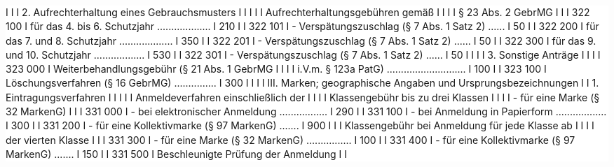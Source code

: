 I
I
I 2. Aufrechterhaltung eines Gebrauchsmusters
I
I
I
I         I Aufrechterhaltungsgebühren gemäß                 I
I
I         I § 23 Abs. 2 GebrMG                               I
I
I 322 100 I für das 4. bis 6. Schutzjahr ................... I
210 I
I 322 101 I - Verspätungszuschlag (§ 7 Abs. 1 Satz 2) ...... I
50 I
I 322 200 I für das 7. und 8. Schutzjahr ................... I
350 I
I 322 201 I - Verspätungszuschlag (§ 7 Abs. 1 Satz 2) ...... I
50 I
I 322 300 I für das 9. und 10. Schutzjahr .................. I
530 I
I 322 301 I - Verspätungszuschlag (§ 7 Abs. 1 Satz 2) ...... I
50 I
I
I
I 3. Sonstige Anträge
I
I
I
I 323 000 I Weiterbehandlungsgebühr (§ 21 Abs. 1 GebrMG      I
I
I         I i.V.m. § 123a PatG) ............................ I
100 I
I 323 100 I Löschungsverfahren (§ 16 GebrMG) ............... I
300 I
I
I
I III. Marken; geographische Angaben und Ursprungsbezeichnungen
I
I 1. Eintragungsverfahren
I
I
I
I         I Anmeldeverfahren einschließlich der              I
I
I         I Klassengebühr bis zu drei Klassen                I
I
I         I - für eine Marke (§ 32 MarkenG)                  I
I
I 331 000 I - bei elektronischer Anmeldung ................. I
290 I
I 331 100 I - bei Anmeldung in Papierform .................. I
300 I
I 331 200 I - für eine Kollektivmarke (§ 97 MarkenG) ....... I
900 I
I         I Klassengebühr bei Anmeldung für jede Klasse ab   I
I
I         I der vierten Klasse                               I
I
I 331 300 I - für eine Marke (§ 32 MarkenG) ................ I
100 I
I 331 400 I - für eine Kollektivmarke (§ 97 MarkenG) ....... I
150 I
I 331 500 I Beschleunigte Prüfung der Anmeldung              I
I
